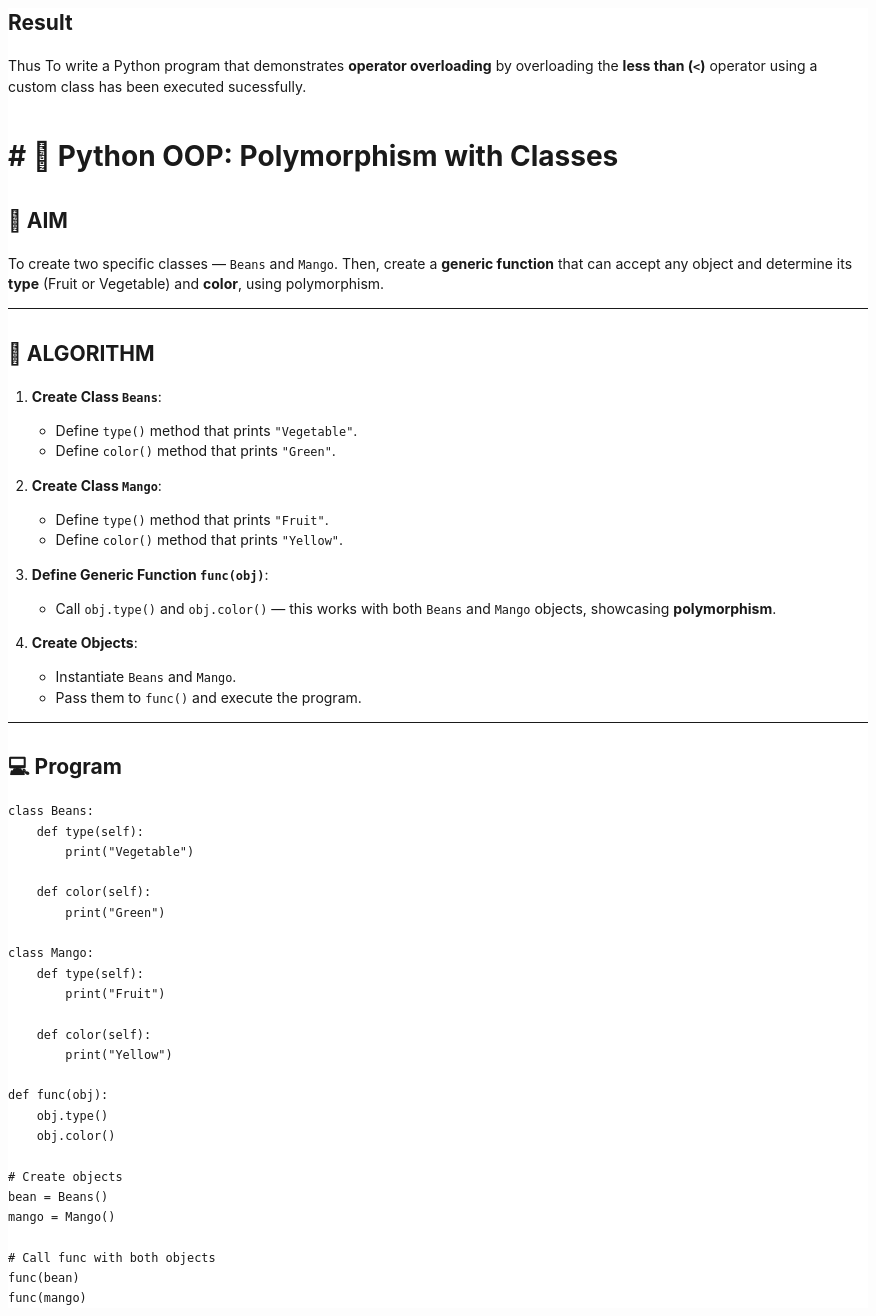 ## Result
Thus To write a Python program that demonstrates **operator overloading** by overloading the **less than (`<`)** operator using a custom class has been executed sucessfully.


# # 🐍 Python OOP: Polymorphism with Classes

## 🎯 AIM

To create two specific classes — `Beans` and `Mango`. Then, create a **generic function** that can accept any object and determine its **type** (Fruit or Vegetable) and **color**, using polymorphism.

---

## 🧠 ALGORITHM

1. **Create Class `Beans`**:
   - Define `type()` method that prints `"Vegetable"`.
   - Define `color()` method that prints `"Green"`.

2. **Create Class `Mango`**:
   - Define `type()` method that prints `"Fruit"`.
   - Define `color()` method that prints `"Yellow"`.

3. **Define Generic Function `func(obj)`**:
   - Call `obj.type()` and `obj.color()` — this works with both `Beans` and `Mango` objects, showcasing **polymorphism**.

4. **Create Objects**:
   - Instantiate `Beans` and `Mango`.
   - Pass them to `func()` and execute the program.

---

## 💻 Program
```
class Beans:
    def type(self):
        print("Vegetable")

    def color(self):
        print("Green")

class Mango:
    def type(self):
        print("Fruit")

    def color(self):
        print("Yellow")

def func(obj):
    obj.type()
    obj.color()

# Create objects
bean = Beans()
mango = Mango()

# Call func with both objects
func(bean)
func(mango)
```